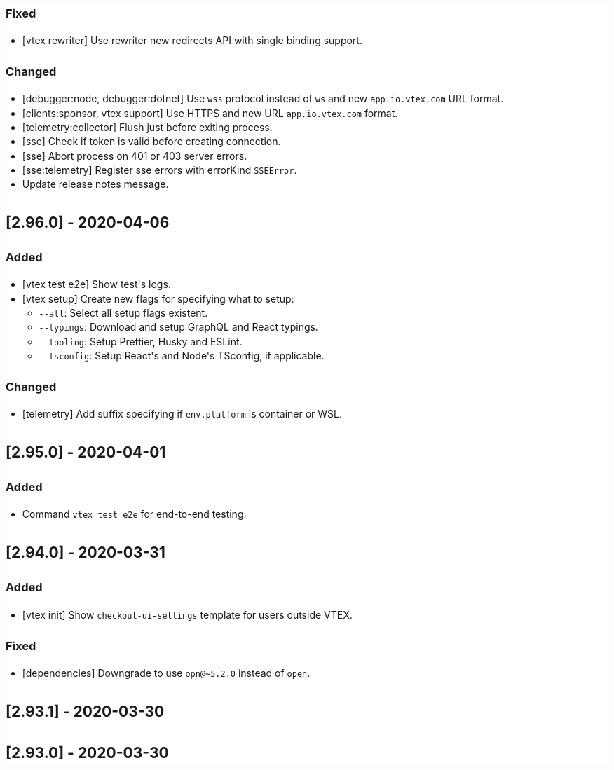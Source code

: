 ### Fixed

- [vtex rewriter] Use rewriter new redirects API with single binding support.

### Changed

- [debugger:node, debugger:dotnet] Use `wss` protocol instead of `ws` and new `app.io.vtex.com` URL format.
- [clients:sponsor, vtex support] Use HTTPS and new URL `app.io.vtex.com` format.
- [telemetry:collector] Flush just before exiting process.
- [sse] Check if token is valid before creating connection.
- [sse] Abort process on 401 or 403 server errors.
- [sse:telemetry] Register sse errors with errorKind `SSEError`.
- Update release notes message.

## [2.96.0] - 2020-04-06

### Added

- [vtex test e2e] Show test's logs.
- [vtex setup] Create new flags for specifying what to setup:
  - `--all`: Select all setup flags existent.
  - `--typings`: Download and setup GraphQL and React typings.
  - `--tooling`: Setup Prettier, Husky and ESLint.
  - `--tsconfig`: Setup React's and Node's TSconfig, if applicable.

### Changed

- [telemetry] Add suffix specifying if `env.platform` is container or WSL.

## [2.95.0] - 2020-04-01

### Added

- Command `vtex test e2e` for end-to-end testing.

## [2.94.0] - 2020-03-31

### Added

- [vtex init] Show `checkout-ui-settings` template for users outside VTEX.

### Fixed

- [dependencies] Downgrade to use `opn@~5.2.0` instead of `open`.

## [2.93.1] - 2020-03-30

## [2.93.0] - 2020-03-30
